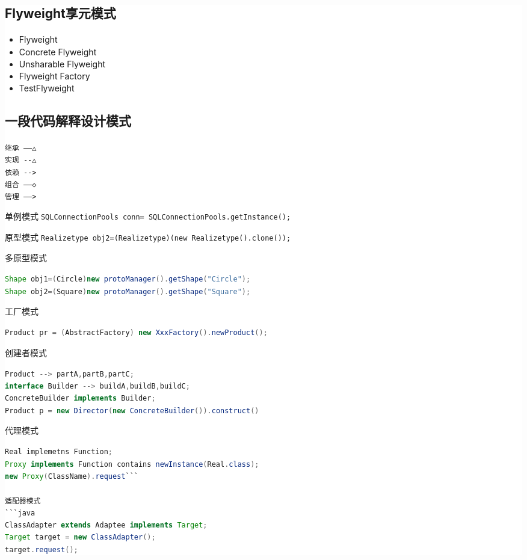## Flyweight享元模式

- Flyweight
- Concrete Flyweight
- Unsharable Flyweight
- Flyweight Factory
- TestFlyweight
```java


```

## 一段代码解释设计模式

    继承 ——△
    实现 --△
    依赖 -->
    组合 ——◇
    管理 ——>

单例模式
`SQLConnectionPools conn= SQLConnectionPools.getInstance(); `

原型模式
`Realizetype obj2=(Realizetype)(new Realizetype().clone());`

多原型模式
```java
Shape obj1=(Circle)new protoManager().getShape("Circle");
Shape obj2=(Square)new protoManager().getShape("Square");
```

工厂模式
```java
Product pr = (AbstractFactory) new XxxFactory().newProduct();
```

创建者模式
```java
Product --> partA,partB,partC;
interface Builder --> buildA,buildB,buildC;
ConcreteBuilder implements Builder;
Product p = new Director(new ConcreteBuilder()).construct()
```

代理模式
```java
Real implemetns Function;
Proxy implements Function contains newInstance(Real.class); 
new Proxy(ClassName).request```

适配器模式
```java
ClassAdapter extends Adaptee implements Target;
Target target = new ClassAdapter();
target.request();
```
